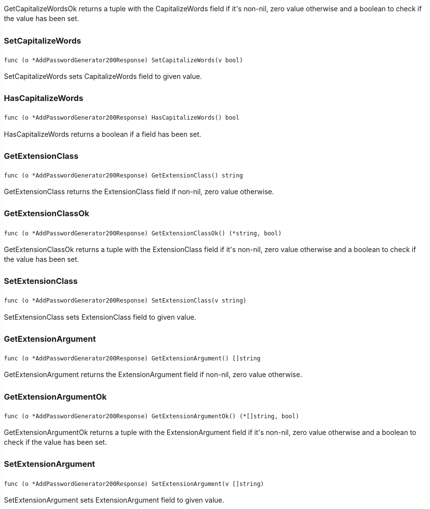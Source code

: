 GetCapitalizeWordsOk returns a tuple with the CapitalizeWords field if it's non-nil, zero value otherwise
and a boolean to check if the value has been set.

### SetCapitalizeWords

`func (o *AddPasswordGenerator200Response) SetCapitalizeWords(v bool)`

SetCapitalizeWords sets CapitalizeWords field to given value.

### HasCapitalizeWords

`func (o *AddPasswordGenerator200Response) HasCapitalizeWords() bool`

HasCapitalizeWords returns a boolean if a field has been set.

### GetExtensionClass

`func (o *AddPasswordGenerator200Response) GetExtensionClass() string`

GetExtensionClass returns the ExtensionClass field if non-nil, zero value otherwise.

### GetExtensionClassOk

`func (o *AddPasswordGenerator200Response) GetExtensionClassOk() (*string, bool)`

GetExtensionClassOk returns a tuple with the ExtensionClass field if it's non-nil, zero value otherwise
and a boolean to check if the value has been set.

### SetExtensionClass

`func (o *AddPasswordGenerator200Response) SetExtensionClass(v string)`

SetExtensionClass sets ExtensionClass field to given value.


### GetExtensionArgument

`func (o *AddPasswordGenerator200Response) GetExtensionArgument() []string`

GetExtensionArgument returns the ExtensionArgument field if non-nil, zero value otherwise.

### GetExtensionArgumentOk

`func (o *AddPasswordGenerator200Response) GetExtensionArgumentOk() (*[]string, bool)`

GetExtensionArgumentOk returns a tuple with the ExtensionArgument field if it's non-nil, zero value otherwise
and a boolean to check if the value has been set.

### SetExtensionArgument

`func (o *AddPasswordGenerator200Response) SetExtensionArgument(v []string)`

SetExtensionArgument sets ExtensionArgument field to given value.
